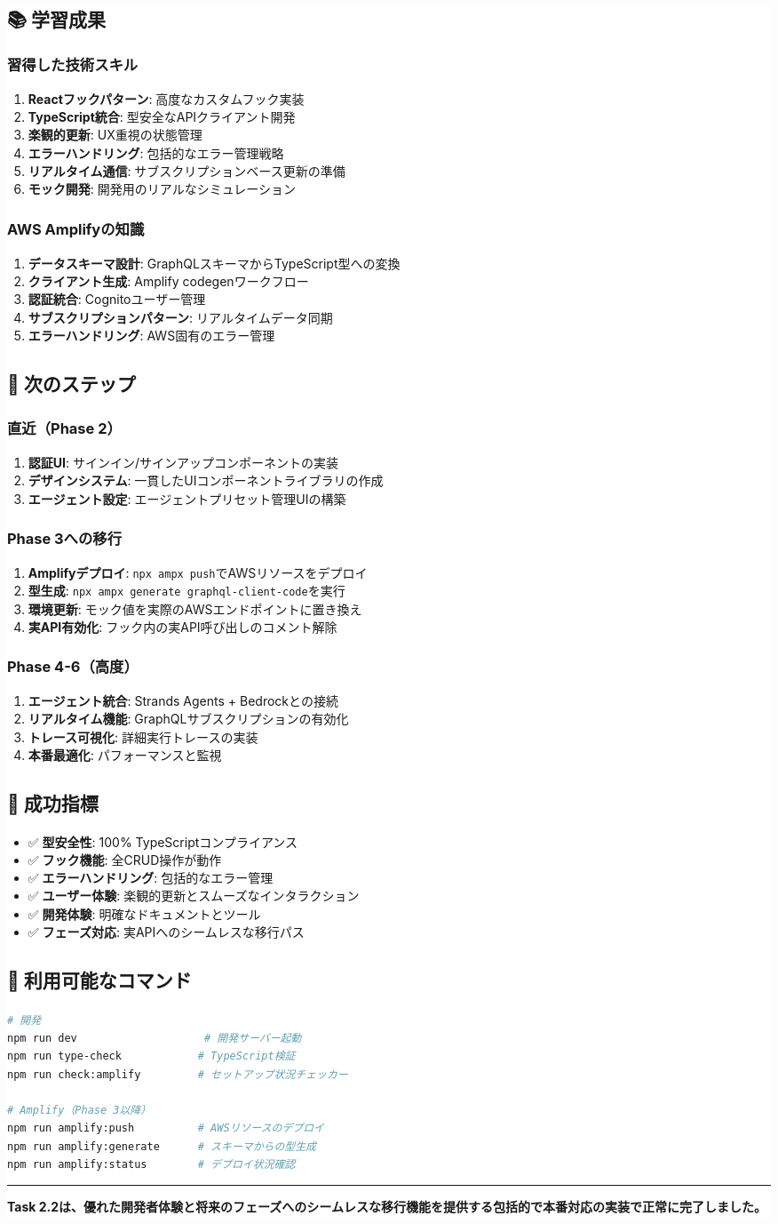 ## 📚 学習成果

### 習得した技術スキル
1. **Reactフックパターン**: 高度なカスタムフック実装
2. **TypeScript統合**: 型安全なAPIクライアント開発
3. **楽観的更新**: UX重視の状態管理
4. **エラーハンドリング**: 包括的なエラー管理戦略
5. **リアルタイム通信**: サブスクリプションベース更新の準備
6. **モック開発**: 開発用のリアルなシミュレーション

### AWS Amplifyの知識
1. **データスキーマ設計**: GraphQLスキーマからTypeScript型への変換
2. **クライアント生成**: Amplify codegenワークフロー
3. **認証統合**: Cognitoユーザー管理
4. **サブスクリプションパターン**: リアルタイムデータ同期
5. **エラーハンドリング**: AWS固有のエラー管理

## 🚀 次のステップ

### 直近（Phase 2）
1. **認証UI**: サインイン/サインアップコンポーネントの実装
2. **デザインシステム**: 一貫したUIコンポーネントライブラリの作成
3. **エージェント設定**: エージェントプリセット管理UIの構築

### Phase 3への移行
1. **Amplifyデプロイ**: `npx ampx push`でAWSリソースをデプロイ
2. **型生成**: `npx ampx generate graphql-client-code`を実行
3. **環境更新**: モック値を実際のAWSエンドポイントに置き換え
4. **実API有効化**: フック内の実API呼び出しのコメント解除

### Phase 4-6（高度）
1. **エージェント統合**: Strands Agents + Bedrockとの接続
2. **リアルタイム機能**: GraphQLサブスクリプションの有効化
3. **トレース可視化**: 詳細実行トレースの実装
4. **本番最適化**: パフォーマンスと監視

## 🎉 成功指標

- ✅ **型安全性**: 100% TypeScriptコンプライアンス
- ✅ **フック機能**: 全CRUD操作が動作
- ✅ **エラーハンドリング**: 包括的なエラー管理
- ✅ **ユーザー体験**: 楽観的更新とスムーズなインタラクション
- ✅ **開発体験**: 明確なドキュメントとツール
- ✅ **フェーズ対応**: 実APIへのシームレスな移行パス

## 🔧 利用可能なコマンド

```bash
# 開発
npm run dev                    # 開発サーバー起動
npm run type-check            # TypeScript検証
npm run check:amplify         # セットアップ状況チェッカー

# Amplify（Phase 3以降）
npm run amplify:push          # AWSリソースのデプロイ
npm run amplify:generate      # スキーマからの型生成
npm run amplify:status        # デプロイ状況確認
```

---

**Task 2.2は、優れた開発者体験と将来のフェーズへのシームレスな移行機能を提供する包括的で本番対応の実装で正常に完了しました。**